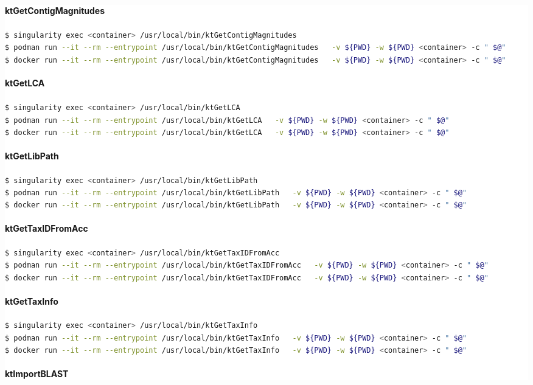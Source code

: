 
#### ktGetContigMagnitudes

```bash
$ singularity exec <container> /usr/local/bin/ktGetContigMagnitudes
$ podman run --it --rm --entrypoint /usr/local/bin/ktGetContigMagnitudes   -v ${PWD} -w ${PWD} <container> -c " $@"
$ docker run --it --rm --entrypoint /usr/local/bin/ktGetContigMagnitudes   -v ${PWD} -w ${PWD} <container> -c " $@"
```


#### ktGetLCA

```bash
$ singularity exec <container> /usr/local/bin/ktGetLCA
$ podman run --it --rm --entrypoint /usr/local/bin/ktGetLCA   -v ${PWD} -w ${PWD} <container> -c " $@"
$ docker run --it --rm --entrypoint /usr/local/bin/ktGetLCA   -v ${PWD} -w ${PWD} <container> -c " $@"
```


#### ktGetLibPath

```bash
$ singularity exec <container> /usr/local/bin/ktGetLibPath
$ podman run --it --rm --entrypoint /usr/local/bin/ktGetLibPath   -v ${PWD} -w ${PWD} <container> -c " $@"
$ docker run --it --rm --entrypoint /usr/local/bin/ktGetLibPath   -v ${PWD} -w ${PWD} <container> -c " $@"
```


#### ktGetTaxIDFromAcc

```bash
$ singularity exec <container> /usr/local/bin/ktGetTaxIDFromAcc
$ podman run --it --rm --entrypoint /usr/local/bin/ktGetTaxIDFromAcc   -v ${PWD} -w ${PWD} <container> -c " $@"
$ docker run --it --rm --entrypoint /usr/local/bin/ktGetTaxIDFromAcc   -v ${PWD} -w ${PWD} <container> -c " $@"
```


#### ktGetTaxInfo

```bash
$ singularity exec <container> /usr/local/bin/ktGetTaxInfo
$ podman run --it --rm --entrypoint /usr/local/bin/ktGetTaxInfo   -v ${PWD} -w ${PWD} <container> -c " $@"
$ docker run --it --rm --entrypoint /usr/local/bin/ktGetTaxInfo   -v ${PWD} -w ${PWD} <container> -c " $@"
```


#### ktImportBLAST
